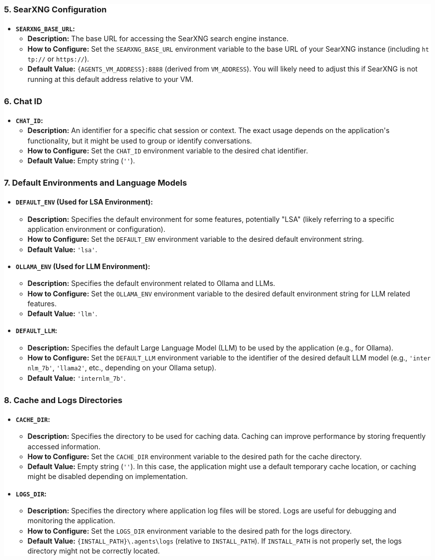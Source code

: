 
### 5. SearXNG Configuration

*   **`SEARXNG_BASE_URL`:**
    *   **Description:** The base URL for accessing the SearXNG search engine instance.
    *   **How to Configure:** Set the `SEARXNG_BASE_URL` environment variable to the base URL of your SearXNG instance (including `http://` or `https://`).
    *   **Default Value:** `{AGENTS_VM_ADDRESS}:8888` (derived from `VM_ADDRESS`). You will likely need to adjust this if SearXNG is not running at this default address relative to your VM.


### 6. Chat ID

*   **`CHAT_ID`:**
    *   **Description:**  An identifier for a specific chat session or context. The exact usage depends on the application's functionality, but it might be used to group or identify conversations.
    *   **How to Configure:** Set the `CHAT_ID` environment variable to the desired chat identifier.
    *   **Default Value:** Empty string (`''`).


### 7. Default Environments and Language Models

*   **`DEFAULT_ENV` (Used for LSA Environment):**
    *   **Description:** Specifies the default environment for some features, potentially "LSA" (likely referring to a specific application environment or configuration).
    *   **How to Configure:** Set the `DEFAULT_ENV` environment variable to the desired default environment string.
    *   **Default Value:** `'lsa'`.

*   **`OLLAMA_ENV` (Used for LLM Environment):**
    *   **Description:** Specifies the default environment related to Ollama and LLMs.
    *   **How to Configure:** Set the `OLLAMA_ENV` environment variable to the desired default environment string for LLM related features.
    *   **Default Value:** `'llm'`.

*   **`DEFAULT_LLM`:**
    *   **Description:**  Specifies the default Large Language Model (LLM) to be used by the application (e.g., for Ollama).
    *   **How to Configure:** Set the `DEFAULT_LLM` environment variable to the identifier of the desired default LLM model (e.g., `'internlm_7b'`, `'llama2'`, etc., depending on your Ollama setup).
    *   **Default Value:** `'internlm_7b'`.


### 8. Cache and Logs Directories

*   **`CACHE_DIR`:**
    *   **Description:**  Specifies the directory to be used for caching data. Caching can improve performance by storing frequently accessed information.
    *   **How to Configure:** Set the `CACHE_DIR` environment variable to the desired path for the cache directory.
    *   **Default Value:** Empty string (`''`). In this case, the application might use a default temporary cache location, or caching might be disabled depending on implementation.

*   **`LOGS_DIR`:**
    *   **Description:** Specifies the directory where application log files will be stored. Logs are useful for debugging and monitoring the application.
    *   **How to Configure:** Set the `LOGS_DIR` environment variable to the desired path for the logs directory.
    *   **Default Value:** `{INSTALL_PATH}\.agents\logs` (relative to `INSTALL_PATH`). If `INSTALL_PATH` is not properly set, the logs directory might not be correctly located.
